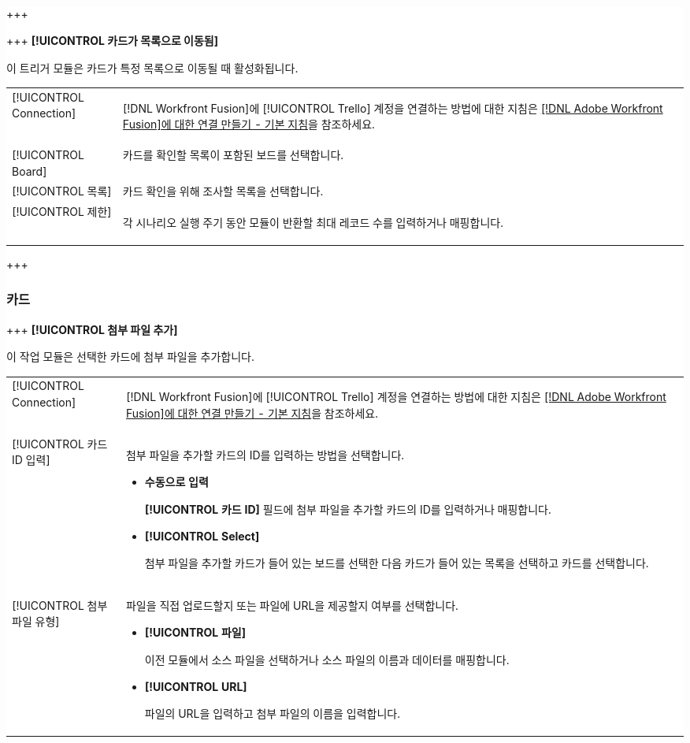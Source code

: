 +++

+++ **[!UICONTROL 카드가 목록으로 이동됨]**

이 트리거 모듈은 카드가 특정 목록으로 이동될 때 활성화됩니다.

<table style="table-layout:auto"> 
 <col> 
 <col> 
 <tbody> 
  <tr> 
   <td role="rowheader">[!UICONTROL Connection] </td> 
   <td> <p>[!DNL Workfront Fusion]에 [!UICONTROL Trello] 계정을 연결하는 방법에 대한 지침은 <a href="/help/workfront-fusion/create-scenarios/connect-to-apps/connect-to-fusion-general.md" class="MCXref xref" data-mc-variable-override="">[!DNL Adobe Workfront Fusion]에 대한 연결 만들기 - 기본 지침</a>을 참조하세요.</p> </td> 
  </tr> 
  <tr> 
   <td role="rowheader">[!UICONTROL Board]</td> 
   <td>카드를 확인할 목록이 포함된 보드를 선택합니다.</td> 
  </tr> 
  <tr> 
   <td role="rowheader">[!UICONTROL 목록]</td> 
   <td>카드 확인을 위해 조사할 목록을 선택합니다.</td> 
  </tr> 
  <tr> 
   <td role="rowheader">[!UICONTROL 제한] </td> 
   <td> <p>각 시나리오 실행 주기 동안 모듈이 반환할 최대 레코드 수를 입력하거나 매핑합니다.</p> </td> 
  </tr> 
 </tbody> 
</table>

+++

### 카드

+++ **[!UICONTROL 첨부 파일 추가]**

이 작업 모듈은 선택한 카드에 첨부 파일을 추가합니다.

<table style="table-layout:auto"> 
 <col> 
 <col> 
 <tbody> 
  <tr> 
   <td role="rowheader">[!UICONTROL Connection] </td> 
   <td> <p>[!DNL Workfront Fusion]에 [!UICONTROL Trello] 계정을 연결하는 방법에 대한 지침은 <a href="/help/workfront-fusion/create-scenarios/connect-to-apps/connect-to-fusion-general.md" class="MCXref xref" data-mc-variable-override="">[!DNL Adobe Workfront Fusion]에 대한 연결 만들기 - 기본 지침</a>을 참조하세요.</p> </td> 
  </tr> 
  <tr> 
   <td role="rowheader">[!UICONTROL 카드 ID 입력]</td> 
   <td> <p> 첨부 파일을 추가할 카드의 ID를 입력하는 방법을 선택합니다.</p> 
    <ul> 
     <li> <p><strong>수동으로 입력</strong> </p> <p><strong>[!UICONTROL 카드 ID]</strong> 필드에 첨부 파일을 추가할 카드의 ID를 입력하거나 매핑합니다.<br></p> </li> 
     <li> <p><strong>[!UICONTROL Select]</strong> </p> <p>첨부 파일을 추가할 카드가 들어 있는 보드를 선택한 다음 카드가 들어 있는 목록을 선택하고 카드를 선택합니다.</p> </li> 
    </ul> </td> 
  </tr> 
  <tr> 
   <td role="rowheader"> <p>[!UICONTROL 첨부 파일 유형]</p> </td> 
   <td> <p>파일을 직접 업로드할지 또는 파일에 URL을 제공할지 여부를 선택합니다.</p> 
    <ul> 
     <li> <p><strong>[!UICONTROL 파일]</strong> </p> <p>이전 모듈에서 소스 파일을 선택하거나 소스 파일의 이름과 데이터를 매핑합니다.</p> </li> 
     <li> <p><strong>[!UICONTROL URL]</strong> </p> <p>파일의 URL을 입력하고 첨부 파일의 이름을 입력합니다.</p> </li> 